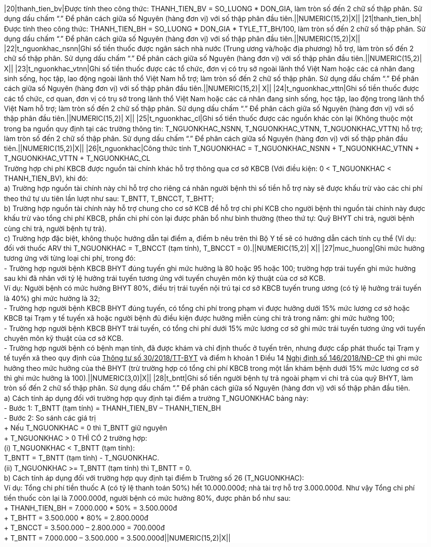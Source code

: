 |20|thanh_tien_bv|Được tính theo công thức: THANH_TIEN_BV = SO_LUONG * DON_GIA, làm tròn số đến 2 chữ số thập phân. Sử dụng dấu chấm “.” Để phân cách giữa số Nguyên (hàng đơn vị) với số thập phân đầu tiên.||NUMERIC(15,2)|X||
|21|thanh_tien_bh|Được tính theo công thức: THANH_TIEN_BH = SO_LUONG * DON_GIA * TYLE_TT_BH/100, làm tròn số đến 2 chữ số thập phân. Sử dụng dấu chấm “.” Để phân cách giữa số Nguyên (hàng đơn vị) với số thập phân đầu tiên.||NUMERIC(15,2)|X||
|22|t_nguonkhac_nsnn|Ghi số tiền thuốc được ngân sách nhà nước (Trung ương và/hoặc địa phương) hỗ trợ, làm tròn số đến 2 chữ số thập phân. Sử dụng dấu chấm “.” Để phân cách giữa số Nguyên (hàng đơn vị) với số thập phân đầu tiên.||NUMERIC(15,2)| X||
|23|t_nguonkhac_vtnn|Ghi số tiền thuốc được các tổ chức, đơn vị có trụ sở ngoài lãnh thổ Việt Nam hoặc các cá nhân đang sinh sống, học tập, lao động ngoài lãnh thổ Việt Nam hỗ trợ; làm tròn số đến 2 chữ số thập phân. Sử dụng dấu chấm “.” Để phân cách giữa số Nguyên (hàng đơn vị) với số thập phân đầu tiên.||NUMERIC(15,2)| X||
|24|t_nguonkhac_vttn|Ghi số tiền thuốc được các tổ chức, cơ quan, đơn vị có trụ sở trong lãnh thổ Việt Nam hoặc các cá nhân đang sinh sống, học tập, lao động trong lãnh thổ Việt Nam hỗ trợ; làm tròn số đến 2 chữ số thập phân. Sử dụng dấu chấm “.” Để phân cách giữa số Nguyên (hàng đơn vị) với số thập phân đầu tiên.||NUMERIC(15,2)| X||
|25|t_nguonkhac_cl|Ghi số tiền thuốc được các nguồn khác còn lại (Không thuộc một trong ba nguồn quy định tại các trường thông tin: T_NGUONKHAC_NSNN, T_NGUONKHAC_VTNN, T_NGUONKHAC_VTTN) hỗ trợ; làm tròn số đến 2 chữ số thập phân. Sử dụng dấu chấm “.” Để phân cách giữa số Nguyên (hàng đơn vị) với số thập phân đầu tiên.||NUMERIC(15,2)|X||
|26|t_nguonkhac|Công thức tính T_NGUONKHAC = T_NGUONKHAC_NSNN + T_NGUONKHAC_VTNN + T_NGUONKHAC_VTTN + T_NGUONKHAC_CL<br/>Trường hợp chi phí KBCB được nguồn tài chính khác hỗ trợ thông qua cơ sở KBCB (Với điều kiện: 0 < T_NGUONKHAC < THANH_TIEN_BV), khi đó:<br/>a) Trường hợp nguồn tài chính này chỉ hỗ trợ cho riêng cá nhân người bệnh thì số tiền hỗ trợ này sẽ được khấu trừ vào các chi phí theo thứ tự ưu tiên lần lượt như sau: T_BNTT, T_BNCCT, T_BHTT;<br/>b) Trường hợp nguồn tài chính này hỗ trợ chung cho cơ sở KCB để hỗ trợ chi phí KCB cho người bệnh thì nguồn tài chính này được khấu trừ vào tổng chi phí KBCB, phần chi phí còn lại được phân bổ như bình thường (theo thứ tự: Quỹ BHYT chi trả, người bệnh cùng chi trả, người bệnh tự trả).<br/>      c) Trường hợp đặc biệt, không thuộc hướng dẫn tại điểm a, điểm b nêu trên thì Bộ Y tế sẽ có hướng dẫn cách tính cụ thể (Ví dụ: đối với thuốc ARV thì T_NGUONKHAC = T_BNCCT (tạm tính), T_BNCCT = 0).||NUMERIC(15,2)| X||
|27|muc_huong|Ghi mức hưởng tương ứng với từng loại chi phí, trong đó:<br/>- Trường hợp người bệnh KBCB BHYT đúng tuyến ghi mức hưởng là 80 hoặc 95 hoặc 100; trường hợp trái tuyến ghi mức hưởng sau khi đã nhân với tỷ lệ hưởng trái tuyến tương ứng với tuyến chuyên môn kỹ thuật của cơ sở KCB.<br/>Ví dụ: Người bệnh có mức hưởng BHYT 80%, điều trị trái tuyến nội trú tại cơ sở KBCB tuyến trung ương (có tỷ lệ hưởng trái tuyến là 40%) ghi mức hưởng là 32;<br/>- Trường hợp người bệnh KBCB BHYT đúng tuyến, có tổng chi phí trong phạm vi được hưởng dưới 15% mức lương cơ sở hoặc KBCB tại Trạm y tế tuyến xã hoặc người bệnh đủ điều kiện được hưởng miễn cùng chi trả trong năm: ghi mức hưởng 100;<br/>- Trường hợp người bệnh KBCB BHYT trái tuyến, có tổng chi phí dưới 15% mức lương cơ sở ghi mức trái tuyến tương ứng với tuyến chuyên môn kỹ thuật của cơ sở KCB.<br/>- Trường hợp người bệnh có bệnh mạn tính, đã được khám và chỉ định thuốc ở tuyến trên, nhưng được cấp phát thuốc tại Trạm y tế tuyến xã theo quy định của [Thông tư số 30/2018/TT-BYT](https://vbpl.vn/boyte/Pages/vbpq-toanvan.aspx?ItemID=137198) và điểm h khoản 1 Điều 14 [Nghị định số 146/2018/NĐ-CP](https://vanban.chinhphu.vn/?pageid=27160&docid=195119) thì ghi mức hưởng theo mức hưởng của thẻ BHYT (trừ trường hợp có tổng chi phí KBCB trong một lần khám bệnh dưới 15% mức lương cơ sở thì ghi mức hưởng là 100).||NUMERIC(3,0)|X||
|28|t_bntt|Ghi số tiền người bệnh tự trả ngoài phạm vi chi trả của quỹ BHYT, làm tròn số đến 2 chữ số thập phân. Sử dụng dấu chấm “.” Để phân cách giữa số Nguyên (hàng đơn vị) với số thập phân đầu tiên.<br/>a) Cách tính áp dụng đối với trường hợp quy định tại điểm a trường T_NGUONKHAC bảng này:<br/>- Bước 1: T_BNTT (tạm tính) = THANH_TIEN_BV – THANH_TIEN_BH<br/>- Bước 2: So sánh các giá trị<br/>+ Nếu T_NGUONKHAC = 0 thì T_BNTT giữ nguyên<br/>+ T_NGUONKHAC > 0 THÌ CÓ 2 trường hợp:<br/>(i) T_NGUONKHAC < T_BNTT (tạm tính):<br/>T_BNTT = T_BNTT (tạm tính) - T_NGUONKHAC.<br/>(ii) T_NGUONKHAC >= T_BNTT (tạm tính) thì T_BNTT = 0.<br/>b) Cách tính áp dụng đối với trường hợp quy định tại điểm b Trường số 26 (T_NGUONKHAC):<br/>Ví dụ: Tổng chi phí tiền thuốc A (có tỷ lệ thanh toán 50%) hết 10.000.000đ; nhà tài trợ hỗ trợ 3.000.000đ. Như vậy Tổng chi phí tiền thuốc còn lại là 7.000.000đ, người bệnh có mức hưởng 80%, được phân bổ như sau:<br/>+ THANH_TIEN_BH = 7.000.000 * 50% = 3.500.000đ<br/>+ T_BHTT = 3.500.000 * 80% = 2.800.000đ<br/>+ T_BNCCT = 3.500.000 – 2.800.000 = 700.000đ<br/>+ T_BNTT = 7.000.000 – 3.500.000 = 3.500.000đ||NUMERIC(15,2)|X||